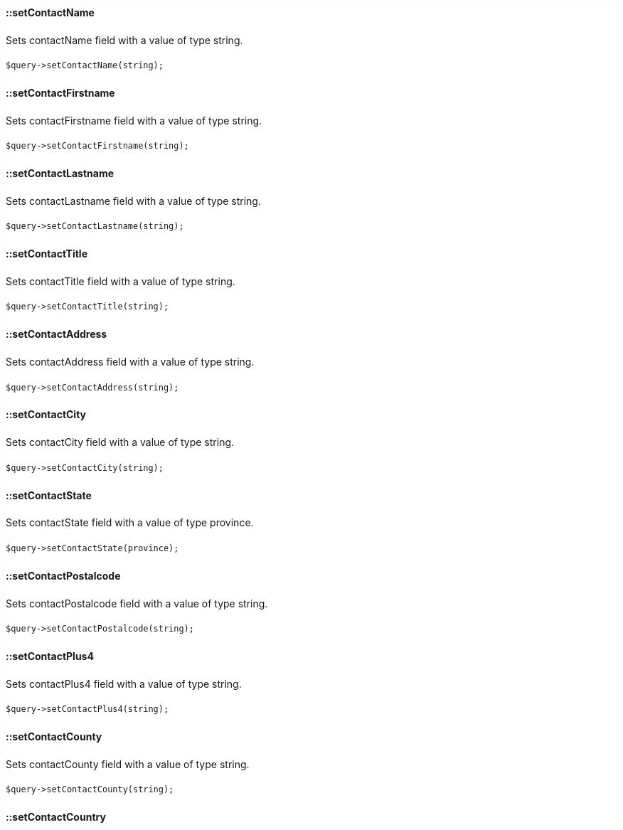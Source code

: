 #### ::setContactName

Sets contactName field with a value of type string.

    $query->setContactName(string);

#### ::setContactFirstname

Sets contactFirstname field with a value of type string.

    $query->setContactFirstname(string);

#### ::setContactLastname

Sets contactLastname field with a value of type string.

    $query->setContactLastname(string);

#### ::setContactTitle

Sets contactTitle field with a value of type string.

    $query->setContactTitle(string);

#### ::setContactAddress

Sets contactAddress field with a value of type string.

    $query->setContactAddress(string);

#### ::setContactCity

Sets contactCity field with a value of type string.

    $query->setContactCity(string);

#### ::setContactState

Sets contactState field with a value of type province.

    $query->setContactState(province);

#### ::setContactPostalcode

Sets contactPostalcode field with a value of type string.

    $query->setContactPostalcode(string);

#### ::setContactPlus4

Sets contactPlus4 field with a value of type string.

    $query->setContactPlus4(string);

#### ::setContactCounty

Sets contactCounty field with a value of type string.

    $query->setContactCounty(string);

#### ::setContactCountry
